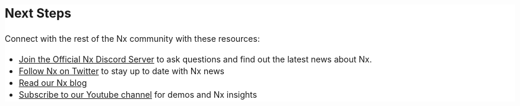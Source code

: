 ## Next Steps

Connect with the rest of the Nx community with these resources:

- [Join the Official Nx Discord Server](https://go.nx.dev/community) to ask questions and find out the latest news about Nx.
- [Follow Nx on Twitter](https://twitter.com/nxdevtools) to stay up to date with Nx news
- [Read our Nx blog](https://blog.nrwl.io/)
- [Subscribe to our Youtube channel](https://www.youtube.com/@nxdevtools) for demos and Nx insights
